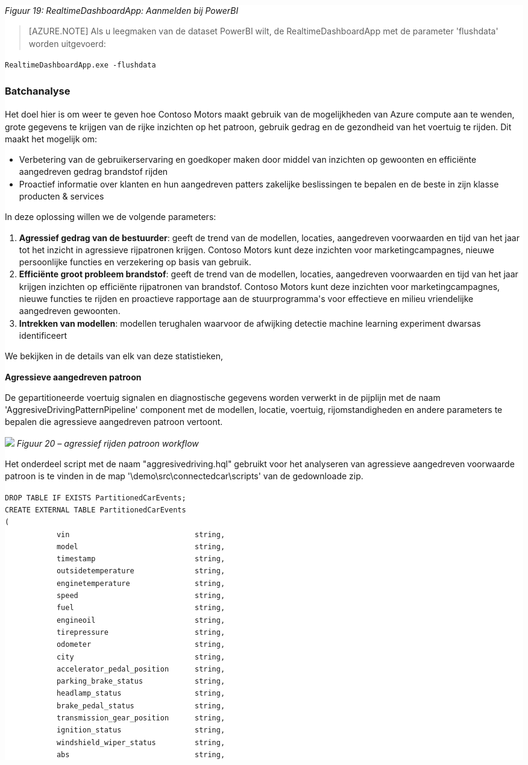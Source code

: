 *Figuur 19: RealtimeDashboardApp: Aanmelden bij PowerBI*

>[AZURE.NOTE] Als u leegmaken van de dataset PowerBI wilt, de RealtimeDashboardApp met de parameter 'flushdata' worden uitgevoerd: 

    RealtimeDashboardApp.exe -flushdata

### <a name="batch-analysis"></a>Batchanalyse

Het doel hier is om weer te geven hoe Contoso Motors maakt gebruik van de mogelijkheden van Azure compute aan te wenden, grote gegevens te krijgen van de rijke inzichten op het patroon, gebruik gedrag en de gezondheid van het voertuig te rijden. Dit maakt het mogelijk om:

- Verbetering van de gebruikerservaring en goedkoper maken door middel van inzichten op gewoonten en efficiënte aangedreven gedrag brandstof rijden
- Proactief informatie over klanten en hun aangedreven patters zakelijke beslissingen te bepalen en de beste in zijn klasse producten & services

In deze oplossing willen we de volgende parameters:

1.  **Agressief gedrag van de bestuurder**: geeft de trend van de modellen, locaties, aangedreven voorwaarden en tijd van het jaar tot het inzicht in agressieve rijpatronen krijgen. Contoso Motors kunt deze inzichten voor marketingcampagnes, nieuwe persoonlijke functies en verzekering op basis van gebruik.
2.  **Efficiënte groot probleem brandstof**: geeft de trend van de modellen, locaties, aangedreven voorwaarden en tijd van het jaar krijgen inzichten op efficiënte rijpatronen van brandstof. Contoso Motors kunt deze inzichten voor marketingcampagnes, nieuwe functies te rijden en proactieve rapportage aan de stuurprogramma's voor effectieve en milieu vriendelijke aangedreven gewoonten. 
3.  **Intrekken van modellen**: modellen terughalen waarvoor de afwijking detectie machine learning experiment dwarsas identificeert

We bekijken in de details van elk van deze statistieken,


**Agressieve aangedreven patroon**

De gepartitioneerde voertuig signalen en diagnostische gegevens worden verwerkt in de pijplijn met de naam 'AggresiveDrivingPatternPipeline' component met de modellen, locatie, voertuig, rijomstandigheden en andere parameters te bepalen die agressieve aangedreven patroon vertoont.

![](./media/cortana-analytics-playbook-vehicle-telemetry-deep-dive/fig20-vehicle-telematics-aggressive-driving-pattern.png) 
*Figuur 20 – agressief rijden patroon workflow*

Het onderdeel script met de naam "aggresivedriving.hql" gebruikt voor het analyseren van agressieve aangedreven voorwaarde patroon is te vinden in de map '\demo\src\connectedcar\scripts' van de gedownloade zip. 

    DROP TABLE IF EXISTS PartitionedCarEvents; 
    CREATE EXTERNAL TABLE PartitionedCarEvents
    (
                vin                             string,
                model                           string,
                timestamp                       string,
                outsidetemperature              string,
                enginetemperature               string,
                speed                           string,
                fuel                            string,
                engineoil                       string,
                tirepressure                    string,
                odometer                        string,
                city                            string,
                accelerator_pedal_position      string,
                parking_brake_status            string,
                headlamp_status                 string,
                brake_pedal_status              string,
                transmission_gear_position      string,
                ignition_status                 string,
                windshield_wiper_status         string,
                abs                             string,